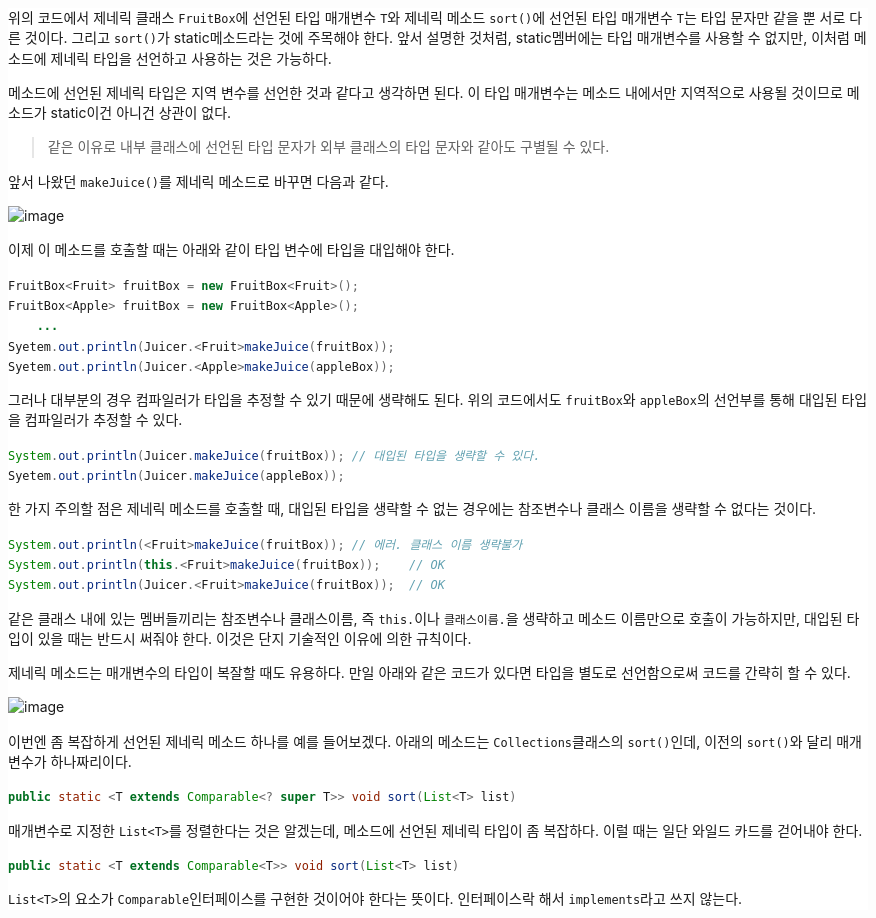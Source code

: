 위의 코드에서 제네릭 클래스 `FruitBox`에 선언된 타입 매개변수 `T`와 제네릭 메소드 `sort()`에 선언된 타입 매개변수 `T`는 타입 문자만 같을 뿐 서로 다른 것이다. 그리고 `sort()`가 static메소드라는 것에 주목해야 한다. 앞서 설명한 것처럼, static멤버에는 타입 매개변수를 사용할 수 없지만, 이처럼 메소드에 제네릭 타입을 선언하고 사용하는 것은 가능하다.

메소드에 선언된 제네릭 타입은 지역 변수를 선언한 것과 같다고 생각하면 된다. 이 타입 매개변수는 메소드 내에서만 지역적으로 사용될 것이므로 메소드가 static이건 아니건 상관이 없다.

> 같은 이유로 내부 클래스에 선언된 타입 문자가 외부 클래스의 타입 문자와 같아도 구별될 수 있다.

앞서 나왔던 `makeJuice()`를 제네릭 메소드로 바꾸면 다음과 같다.

![image](https://ifh.cc/g/qN8fB0.png)

이제 이 메소드를 호출할 때는 아래와 같이 타입 변수에 타입을 대입해야 한다.

``` java
FruitBox<Fruit> fruitBox = new FruitBox<Fruit>();
FruitBox<Apple> fruitBox = new FruitBox<Apple>();
    ...
Syetem.out.println(Juicer.<Fruit>makeJuice(fruitBox));
Syetem.out.println(Juicer.<Apple>makeJuice(appleBox));
```

그러나 대부분의 경우 컴파일러가 타입을 추정할 수 있기 때문에 생략해도 된다. 위의 코드에서도 `fruitBox`와 `appleBox`의 선언부를 통해 대입된 타입을 컴파일러가 추정할 수 있다.

``` java
System.out.println(Juicer.makeJuice(fruitBox)); // 대입된 타입을 생략할 수 있다.
Syetem.out.println(Juicer.makeJuice(appleBox));
```

한 가지 주의할 점은 제네릭 메소드를 호출할 때, 대입된 타입을 생략할 수 없는 경우에는 참조변수나 클래스 이름을 생략할 수 없다는 것이다.

``` java
System.out.println(<Fruit>makeJuice(fruitBox)); // 에러. 클래스 이름 생략불가
System.out.println(this.<Fruit>makeJuice(fruitBox));    // OK
System.out.println(Juicer.<Fruit>makeJuice(fruitBox));  // OK
```

같은 클래스 내에 있는 멤버들끼리는 참조변수나 클래스이름, 즉 `this.`이나 `클래스이름.`을 생략하고 메소드 이름만으로 호출이 가능하지만, 대입된 타입이 있을 때는 반드시 써줘야 한다. 이것은 단지 기술적인 이유에 의한 규칙이다.

제네릭 메소드는 매개변수의 타입이 복잘할 때도 유용하다. 만일 아래와 같은 코드가 있다면 타입을 별도로 선언함으로써 코드를 간략히 할 수 있다.

![image](https://ifh.cc/g/9LNaTR.png)

이번엔 좀 복잡하게 선언된 제네릭 메소드 하나를 예를 들어보겠다. 아래의 메소드는 `Collections`클래스의 `sort()`인데, 이전의 `sort()`와 달리 매개변수가 하나짜리이다.

``` java
public static <T extends Comparable<? super T>> void sort(List<T> list)
```

매개변수로 지정한 `List<T>`를 정렬한다는 것은 알겠는데, 메소드에 선언된 제네릭 타입이 좀 복잡하다. 이럴 때는 일단 와일드 카드를 걷어내야 한다.

``` java
public static <T extends Comparable<T>> void sort(List<T> list)
```

`List<T>`의 요소가 `Comparable`인터페이스를 구현한 것이어야 한다는 뜻이다. 인터페이스락 해서 `implements`라고 쓰지 않는다.
